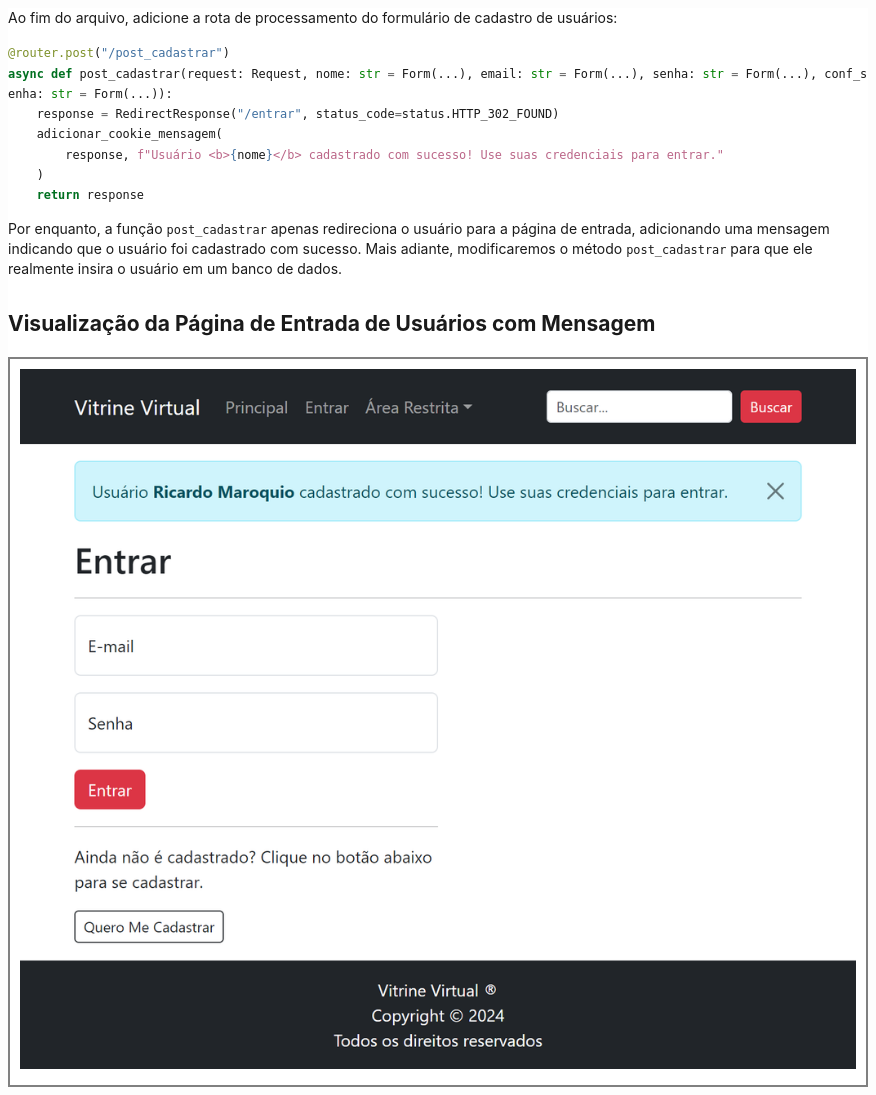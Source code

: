 Ao fim do arquivo, adicione a rota de processamento do formulário de cadastro de usuários:

```python
@router.post("/post_cadastrar")
async def post_cadastrar(request: Request, nome: str = Form(...), email: str = Form(...), senha: str = Form(...), conf_senha: str = Form(...)):
    response = RedirectResponse("/entrar", status_code=status.HTTP_302_FOUND)
    adicionar_cookie_mensagem(
        response, f"Usuário <b>{nome}</b> cadastrado com sucesso! Use suas credenciais para entrar."
    )
    return response
```

Por enquanto, a função `post_cadastrar` apenas redireciona o usuário para a página de entrada, adicionando uma mensagem indicando que o usuário foi cadastrado com sucesso. Mais adiante, modificaremos o método `post_cadastrar` para que ele realmente insira o usuário em um banco de dados.

## Visualização da Página de Entrada de Usuários com Mensagem

<p style="border: solid 2px gray; padding: 10px;">
    <img src="static/img/md/entrar02.png" alt="http://localhost:8000/entrar" width="100%">
</p>
